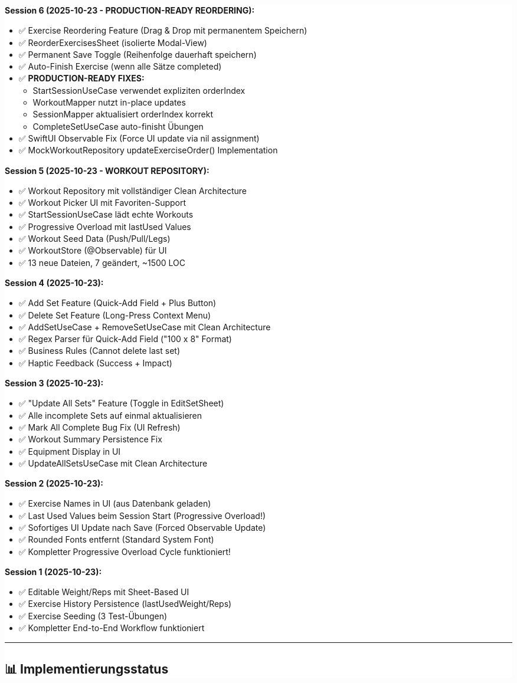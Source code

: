 **Session 6 (2025-10-23 - PRODUCTION-READY REORDERING):**
- ✅ Exercise Reordering Feature (Drag & Drop mit permanentem Speichern)
- ✅ ReorderExercisesSheet (isolierte Modal-View)
- ✅ Permanent Save Toggle (Reihenfolge dauerhaft speichern)
- ✅ Auto-Finish Exercise (wenn alle Sätze completed)
- ✅ **PRODUCTION-READY FIXES:**
  - StartSessionUseCase verwendet expliziten orderIndex
  - WorkoutMapper nutzt in-place updates
  - SessionMapper aktualisiert orderIndex korrekt
  - CompleteSetUseCase auto-finisht Übungen
- ✅ SwiftUI Observable Fix (Force UI update via nil assignment)
- ✅ MockWorkoutRepository updateExerciseOrder() Implementation

**Session 5 (2025-10-23 - WORKOUT REPOSITORY):**
- ✅ Workout Repository mit vollständiger Clean Architecture
- ✅ Workout Picker UI mit Favoriten-Support
- ✅ StartSessionUseCase lädt echte Workouts
- ✅ Progressive Overload mit lastUsed Values
- ✅ Workout Seed Data (Push/Pull/Legs)
- ✅ WorkoutStore (@Observable) für UI
- ✅ 13 neue Dateien, 7 geändert, ~1500 LOC

**Session 4 (2025-10-23):**
- ✅ Add Set Feature (Quick-Add Field + Plus Button)
- ✅ Delete Set Feature (Long-Press Context Menu)
- ✅ AddSetUseCase + RemoveSetUseCase mit Clean Architecture
- ✅ Regex Parser für Quick-Add Field ("100 x 8" Format)
- ✅ Business Rules (Cannot delete last set)
- ✅ Haptic Feedback (Success + Impact)

**Session 3 (2025-10-23):**
- ✅ "Update All Sets" Feature (Toggle in EditSetSheet)
- ✅ Alle incomplete Sets auf einmal aktualisieren
- ✅ Mark All Complete Bug Fix (UI Refresh)
- ✅ Workout Summary Persistence Fix
- ✅ Equipment Display in UI
- ✅ UpdateAllSetsUseCase mit Clean Architecture

**Session 2 (2025-10-23):**
- ✅ Exercise Names in UI (aus Datenbank geladen)
- ✅ Last Used Values beim Session Start (Progressive Overload!)
- ✅ Sofortiges UI Update nach Save (Forced Observable Update)
- ✅ Rounded Fonts entfernt (Standard System Font)
- ✅ Kompletter Progressive Overload Cycle funktioniert!

**Session 1 (2025-10-23):**
- ✅ Editable Weight/Reps mit Sheet-Based UI
- ✅ Exercise History Persistence (lastUsedWeight/Reps)
- ✅ Exercise Seeding (3 Test-Übungen)
- ✅ Kompletter End-to-End Workflow funktioniert

---

## 📊 Implementierungsstatus
